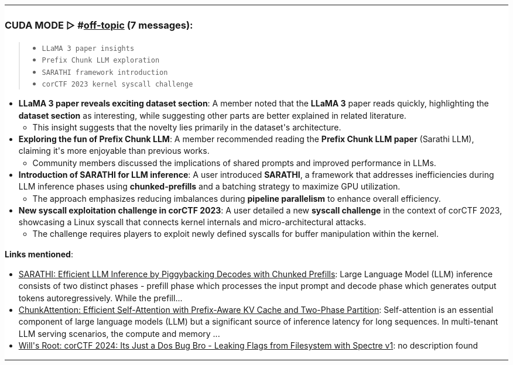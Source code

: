 </div>
  

---


### **CUDA MODE ▷ #[off-topic](https://discord.com/channels/1189498204333543425/1215328286503075953/1270258859633676380)** (7 messages): 

> - `LLaMA 3 paper insights`
> - `Prefix Chunk LLM exploration`
> - `SARATHI framework introduction`
> - `corCTF 2023 kernel syscall challenge` 


- **LLaMA 3 paper reveals exciting dataset section**: A member noted that the **LLaMA 3** paper reads quickly, highlighting the **dataset section** as interesting, while suggesting other parts are better explained in related literature.
   - This insight suggests that the novelty lies primarily in the dataset's architecture.
- **Exploring the fun of Prefix Chunk LLM**: A member recommended reading the **Prefix Chunk LLM paper** (Sarathi LLM), claiming it's more enjoyable than previous works.
   - Community members discussed the implications of shared prompts and improved performance in LLMs.
- **Introduction of SARATHI for LLM inference**: A user introduced **SARATHI**, a framework that addresses inefficiencies during LLM inference phases using **chunked-prefills** and a batching strategy to maximize GPU utilization.
   - The approach emphasizes reducing imbalances during **pipeline parallelism** to enhance overall efficiency.
- **New syscall exploitation challenge in corCTF 2023**: A user detailed a new **syscall challenge** in the context of corCTF 2023, showcasing a Linux syscall that connects kernel internals and micro-architectural attacks.
   - The challenge requires players to exploit newly defined syscalls for buffer manipulation within the kernel.


<div class="linksMentioned">

<strong>Links mentioned</strong>:

<ul>
<li>
<a href="https://arxiv.org/abs/2308.16369">SARATHI: Efficient LLM Inference by Piggybacking Decodes with Chunked Prefills</a>: Large Language Model (LLM) inference consists of two distinct phases - prefill phase which processes the input prompt and decode phase which generates output tokens autoregressively. While the prefill...</li><li><a href="https://arxiv.org/abs/2402.15220">ChunkAttention: Efficient Self-Attention with Prefix-Aware KV Cache and Two-Phase Partition</a>: Self-attention is an essential component of large language models (LLM) but a significant source of inference latency for long sequences. In multi-tenant LLM serving scenarios, the compute and memory ...</li><li><a href="https://www.willsroot.io/2024/08/just-a-dos-bug.html?m=1">Will's Root: corCTF 2024: Its Just a Dos Bug Bro - Leaking Flags from Filesystem with Spectre v1</a>: no description found
</li>
</ul>

</div>
  

---